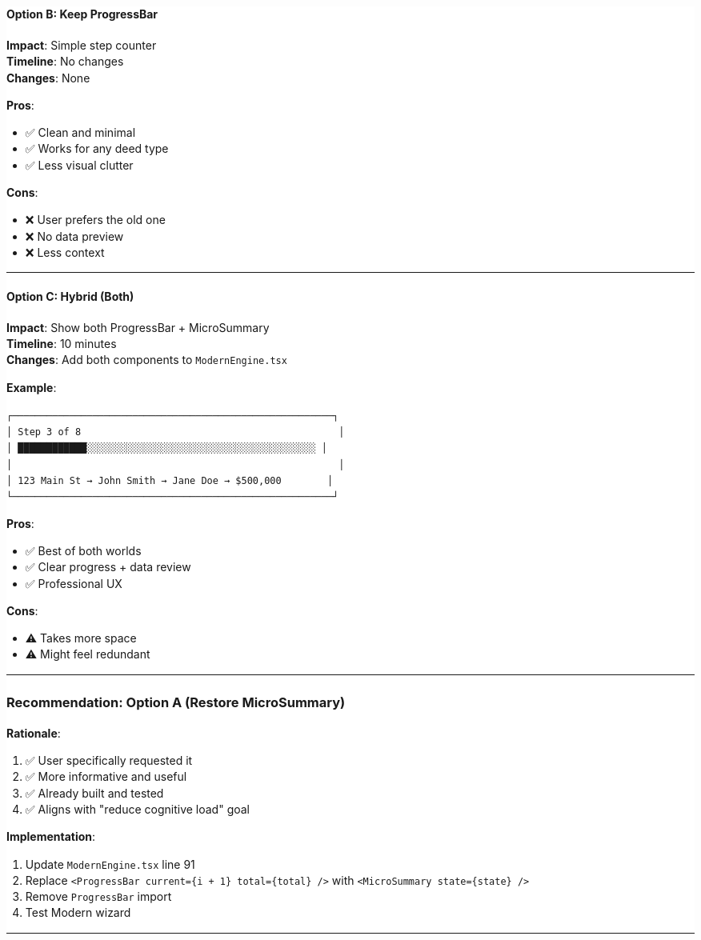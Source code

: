 #### Option B: Keep ProgressBar
**Impact**: Simple step counter  
**Timeline**: No changes  
**Changes**: None

**Pros**:
- ✅ Clean and minimal
- ✅ Works for any deed type
- ✅ Less visual clutter

**Cons**:
- ❌ User prefers the old one
- ❌ No data preview
- ❌ Less context

---

#### Option C: Hybrid (Both)
**Impact**: Show both ProgressBar + MicroSummary  
**Timeline**: 10 minutes  
**Changes**: Add both components to `ModernEngine.tsx`

**Example**:
```
┌────────────────────────────────────────────────────────┐
│ Step 3 of 8                                             │
│ ████████████░░░░░░░░░░░░░░░░░░░░░░░░░░░░░░░░░░░░░░░░ │
│                                                         │
│ 123 Main St → John Smith → Jane Doe → $500,000        │
└────────────────────────────────────────────────────────┘
```

**Pros**:
- ✅ Best of both worlds
- ✅ Clear progress + data review
- ✅ Professional UX

**Cons**:
- ⚠️ Takes more space
- ⚠️ Might feel redundant

---

### Recommendation: **Option A (Restore MicroSummary)**

**Rationale**:
1. ✅ User specifically requested it
2. ✅ More informative and useful
3. ✅ Already built and tested
4. ✅ Aligns with "reduce cognitive load" goal

**Implementation**:
1. Update `ModernEngine.tsx` line 91
2. Replace `<ProgressBar current={i + 1} total={total} />` with `<MicroSummary state={state} />`
3. Remove `ProgressBar` import
4. Test Modern wizard

---